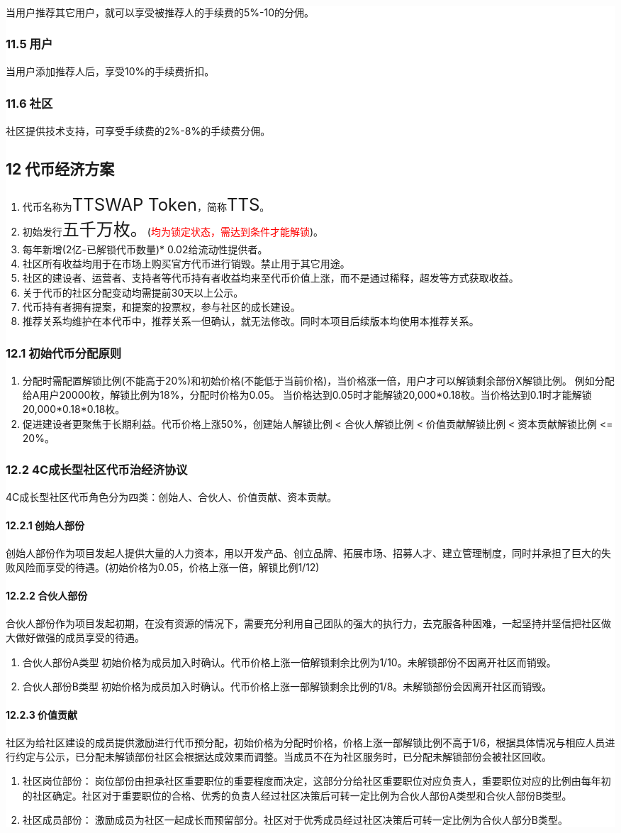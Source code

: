 当用户推荐其它用户，就可以享受被推荐人的手续费的5%-10的分佣。

### 11.5 用户

当用户添加推荐人后，享受10%的手续费折扣。

### 11.6 社区

社区提供技术支持，可享受手续费的2%-8%的手续费分佣。

## 12 代币经济方案

1. 代币名称为<font size=5>TTSWAP Token</font>，简称<font size=5>TTS</font>。
2. 初始发行<font size=5>五千万枚。</font>(<font color='red'>均为锁定状态，需达到条件才能解锁</font>)。
3. 每年新增(2亿-已解锁代币数量)\* 0.02给流动性提供者。
4. 社区所有收益均用于在市场上购买官方代币进行销毁。禁止用于其它用途。
5. 社区的建设者、运营者、支持者等代币持有者收益均来至代币价值上涨，而不是通过稀释，超发等方式获取收益。
6. 关于代币的社区分配变动均需提前30天以上公示。
7. 代币持有者拥有提案，和提案的投票权，参与社区的成长建设。
8. 推荐关系均维护在本代币中，推荐关系一但确认，就无法修改。同时本项目后续版本均使用本推荐关系。

### 12.1 初始代币分配原则

1. 分配时需配置解锁比例(不能高于20%)和初始价格(不能低于当前价格)，当价格涨一倍，用户才可以解锁剩余部份X解锁比例。
例如分配给A用户20000枚，解锁比例为18%，分配时价格为0.05。 当价格达到0.05时才能解锁20,000\*0.18枚。当价格达到0.1时才能解锁20,000\*0.18\*0.18枚。
1. 促进建设者更聚焦于长期利益。代币价格上涨50%，创建始人解锁比例 < 合伙人解锁比例 < 价值贡献解锁比例 < 资本贡献解锁比例  <= 20%。

### 12.2 4C成长型社区代币治经济协议

  4C成长型社区代币角色分为四类：创始人、合伙人、价值贡献、资本贡献。

#### 12.2.1 创始人部份

  创始人部份作为项目发起人提供大量的人力资本，用以开发产品、创立品牌、拓展市场、招募人才、建立管理制度，同时并承担了巨大的失败风险而享受的待遇。(初始价格为0.05，价格上涨一倍，解锁比例1/12)

#### 12.2.2 合伙人部份

  合伙人部份作为项目发起初期，在没有资源的情况下，需要充分利用自己团队的强大的执行力，去克服各种困难，一起坚持并坚信把社区做大做好做强的成员享受的待遇。

1. 合伙人部份A类型
  初始价格为成员加入时确认。代币价格上涨一倍解锁剩余比例为1/10。未解锁部份不因离开社区而销毁。

1. 合伙人部份B类型
  初始价格为成员加入时确认。代币价格上涨一部解锁剩余比例的1/8。未解锁部份会因离开社区而销毁。

#### 12.2.3 价值贡献

  社区为给社区建设的成员提供激励进行代币预分配，初始价格为分配时价格，价格上涨一部解锁比例不高于1/6，根据具体情况与相应人员进行约定与公示，已分配未解锁部份社区会根据达成效果而调整。当成员不在为社区服务时，已分配未解锁部份会被社区回收。

1. 社区岗位部份：
  岗位部份由担承社区重要职位的重要程度而决定，这部分分给社区重要职位对应负责人，重要职位对应的比例由每年初的社区确定。社区对于重要职位的合格、优秀的负责人经过社区决策后可转一定比例为合伙人部份A类型和合伙人部份B类型。

1. 社区成员部份：
  激励成员为社区一起成长而预留部分。社区对于优秀成员经过社区决策后可转一定比例为合伙人部分B类型。

